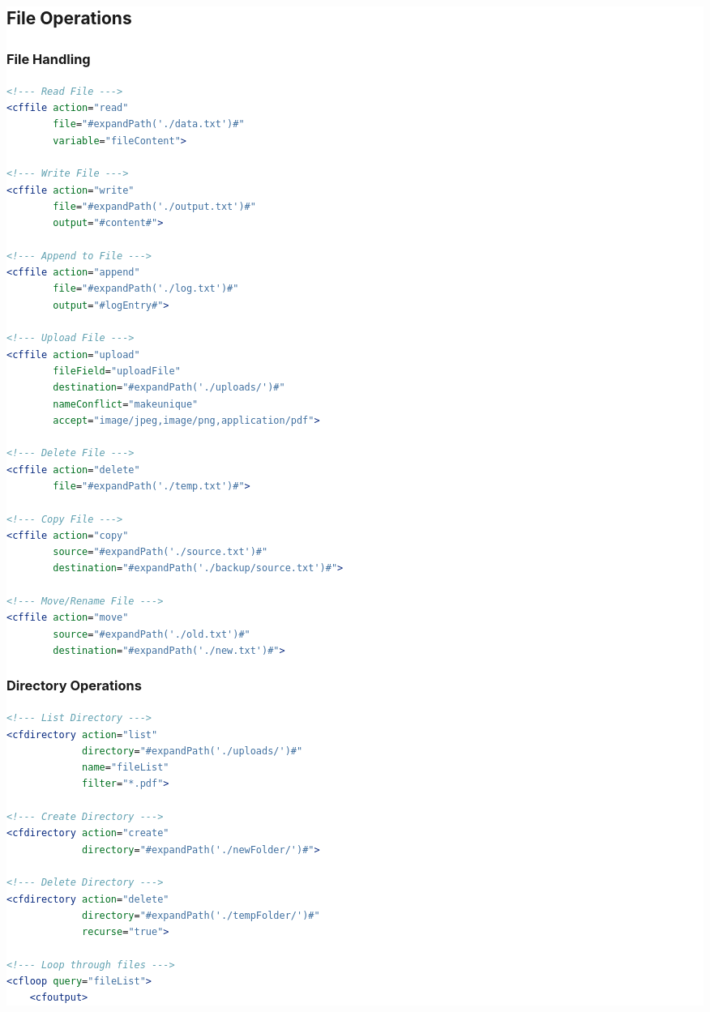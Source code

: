 ## File Operations

### File Handling

```cfml
<!--- Read File --->
<cffile action="read" 
        file="#expandPath('./data.txt')#" 
        variable="fileContent">

<!--- Write File --->
<cffile action="write" 
        file="#expandPath('./output.txt')#" 
        output="#content#">

<!--- Append to File --->
<cffile action="append" 
        file="#expandPath('./log.txt')#" 
        output="#logEntry#">

<!--- Upload File --->
<cffile action="upload" 
        fileField="uploadFile" 
        destination="#expandPath('./uploads/')#" 
        nameConflict="makeunique"
        accept="image/jpeg,image/png,application/pdf">

<!--- Delete File --->
<cffile action="delete" 
        file="#expandPath('./temp.txt')#">

<!--- Copy File --->
<cffile action="copy" 
        source="#expandPath('./source.txt')#" 
        destination="#expandPath('./backup/source.txt')#">

<!--- Move/Rename File --->
<cffile action="move" 
        source="#expandPath('./old.txt')#" 
        destination="#expandPath('./new.txt')#">
```

### Directory Operations

```cfml
<!--- List Directory --->
<cfdirectory action="list" 
             directory="#expandPath('./uploads/')#" 
             name="fileList" 
             filter="*.pdf">

<!--- Create Directory --->
<cfdirectory action="create" 
             directory="#expandPath('./newFolder/')#">

<!--- Delete Directory --->
<cfdirectory action="delete" 
             directory="#expandPath('./tempFolder/')#" 
             recurse="true">

<!--- Loop through files --->
<cfloop query="fileList">
    <cfoutput>
```